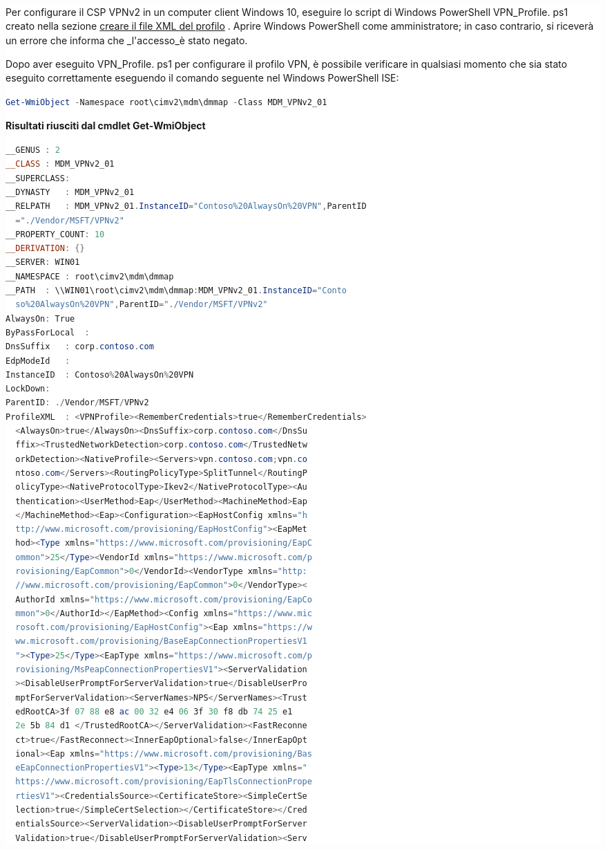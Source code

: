 Per configurare il CSP VPNv2 in un computer client Windows 10, eseguire lo script di Windows PowerShell VPN_Profile. ps1 creato nella sezione [creare il file XML del profilo](#create-the-profile-xml) . Aprire Windows PowerShell come amministratore; in caso contrario, si riceverà un errore che informa che _l'accesso_è stato negato.

Dopo aver eseguito VPN_Profile. ps1 per configurare il profilo VPN, è possibile verificare in qualsiasi momento che sia stato eseguito correttamente eseguendo il comando seguente nel Windows PowerShell ISE:

```powershell
Get-WmiObject -Namespace root\cimv2\mdm\dmmap -Class MDM_VPNv2_01
```

**Risultati riusciti dal cmdlet Get-WmiObject**

```powershell
__GENUS : 2
__CLASS : MDM_VPNv2_01
__SUPERCLASS:
__DYNASTY   : MDM_VPNv2_01
__RELPATH   : MDM_VPNv2_01.InstanceID="Contoso%20AlwaysOn%20VPN",ParentID
  ="./Vendor/MSFT/VPNv2"
__PROPERTY_COUNT: 10
__DERIVATION: {}
__SERVER: WIN01
__NAMESPACE : root\cimv2\mdm\dmmap
__PATH  : \\WIN01\root\cimv2\mdm\dmmap:MDM_VPNv2_01.InstanceID="Conto
  so%20AlwaysOn%20VPN",ParentID="./Vendor/MSFT/VPNv2"
AlwaysOn: True
ByPassForLocal  :
DnsSuffix   : corp.contoso.com
EdpModeId   :
InstanceID  : Contoso%20AlwaysOn%20VPN
LockDown:
ParentID: ./Vendor/MSFT/VPNv2
ProfileXML  : <VPNProfile><RememberCredentials>true</RememberCredentials>
  <AlwaysOn>true</AlwaysOn><DnsSuffix>corp.contoso.com</DnsSu
  ffix><TrustedNetworkDetection>corp.contoso.com</TrustedNetw
  orkDetection><NativeProfile><Servers>vpn.contoso.com;vpn.co
  ntoso.com</Servers><RoutingPolicyType>SplitTunnel</RoutingP
  olicyType><NativeProtocolType>Ikev2</NativeProtocolType><Au
  thentication><UserMethod>Eap</UserMethod><MachineMethod>Eap
  </MachineMethod><Eap><Configuration><EapHostConfig xmlns="h
  ttp://www.microsoft.com/provisioning/EapHostConfig"><EapMet
  hod><Type xmlns="https://www.microsoft.com/provisioning/EapC
  ommon">25</Type><VendorId xmlns="https://www.microsoft.com/p
  rovisioning/EapCommon">0</VendorId><VendorType xmlns="http:
  //www.microsoft.com/provisioning/EapCommon">0</VendorType><
  AuthorId xmlns="https://www.microsoft.com/provisioning/EapCo
  mmon">0</AuthorId></EapMethod><Config xmlns="https://www.mic
  rosoft.com/provisioning/EapHostConfig"><Eap xmlns="https://w
  ww.microsoft.com/provisioning/BaseEapConnectionPropertiesV1
  "><Type>25</Type><EapType xmlns="https://www.microsoft.com/p
  rovisioning/MsPeapConnectionPropertiesV1"><ServerValidation
  ><DisableUserPromptForServerValidation>true</DisableUserPro
  mptForServerValidation><ServerNames>NPS</ServerNames><Trust
  edRootCA>3f 07 88 e8 ac 00 32 e4 06 3f 30 f8 db 74 25 e1
  2e 5b 84 d1 </TrustedRootCA></ServerValidation><FastReconne
  ct>true</FastReconnect><InnerEapOptional>false</InnerEapOpt
  ional><Eap xmlns="https://www.microsoft.com/provisioning/Bas
  eEapConnectionPropertiesV1"><Type>13</Type><EapType xmlns="
  https://www.microsoft.com/provisioning/EapTlsConnectionPrope
  rtiesV1"><CredentialsSource><CertificateStore><SimpleCertSe
  lection>true</SimpleCertSelection></CertificateStore></Cred
  entialsSource><ServerValidation><DisableUserPromptForServer
  Validation>true</DisableUserPromptForServerValidation><Serv
```